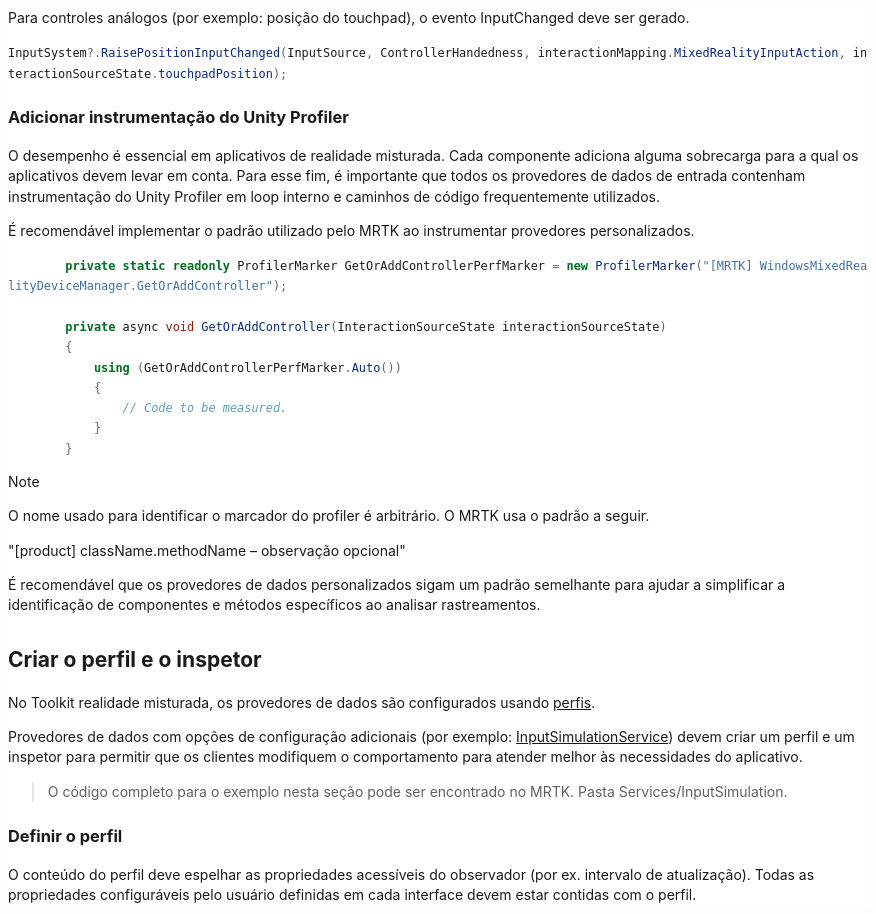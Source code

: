 Para controles análogos (por exemplo: posição do touchpad), o evento InputChanged deve ser gerado.

```c#
InputSystem?.RaisePositionInputChanged(InputSource, ControllerHandedness, interactionMapping.MixedRealityInputAction, interactionSourceState.touchpadPosition);
```

### <a name="add-unity-profiler-instrumentation"></a>Adicionar instrumentação do Unity Profiler

O desempenho é essencial em aplicativos de realidade misturada. Cada componente adiciona alguma sobrecarga para a qual os aplicativos devem levar em conta. Para esse fim, é importante que todos os provedores de dados de entrada contenham instrumentação do Unity Profiler em loop interno e caminhos de código frequentemente utilizados.

É recomendável implementar o padrão utilizado pelo MRTK ao instrumentar provedores personalizados.

```c#
        private static readonly ProfilerMarker GetOrAddControllerPerfMarker = new ProfilerMarker("[MRTK] WindowsMixedRealityDeviceManager.GetOrAddController");

        private async void GetOrAddController(InteractionSourceState interactionSourceState)
        {
            using (GetOrAddControllerPerfMarker.Auto())
            {
                // Code to be measured.
            }
        }
```

> [!Note]
> O nome usado para identificar o marcador do profiler é arbitrário. O MRTK usa o padrão a seguir.
>
> "[product] className.methodName – observação opcional"
>
> É recomendável que os provedores de dados personalizados sigam um padrão semelhante para ajudar a simplificar a identificação de componentes e métodos específicos ao analisar rastreamentos.

## <a name="create-the-profile-and-inspector"></a>Criar o perfil e o inspetor

No Toolkit realidade misturada, os provedores de dados são configurados usando [perfis](../profiles/profiles.md).

Provedores de dados com opções de configuração adicionais (por exemplo: [InputSimulationService](../input-simulation/input-simulation-service.md)) devem criar um perfil e um inspetor para permitir que os clientes modifiquem o comportamento para atender melhor às necessidades do aplicativo.

> O código completo para o exemplo nesta seção pode ser encontrado no MRTK. Pasta Services/InputSimulation.

### <a name="define-the-profile"></a>Definir o perfil

O conteúdo do perfil deve espelhar as propriedades acessíveis do observador (por ex. intervalo de atualização). Todas as propriedades configuráveis pelo usuário definidas em cada interface devem estar contidas com o perfil.

